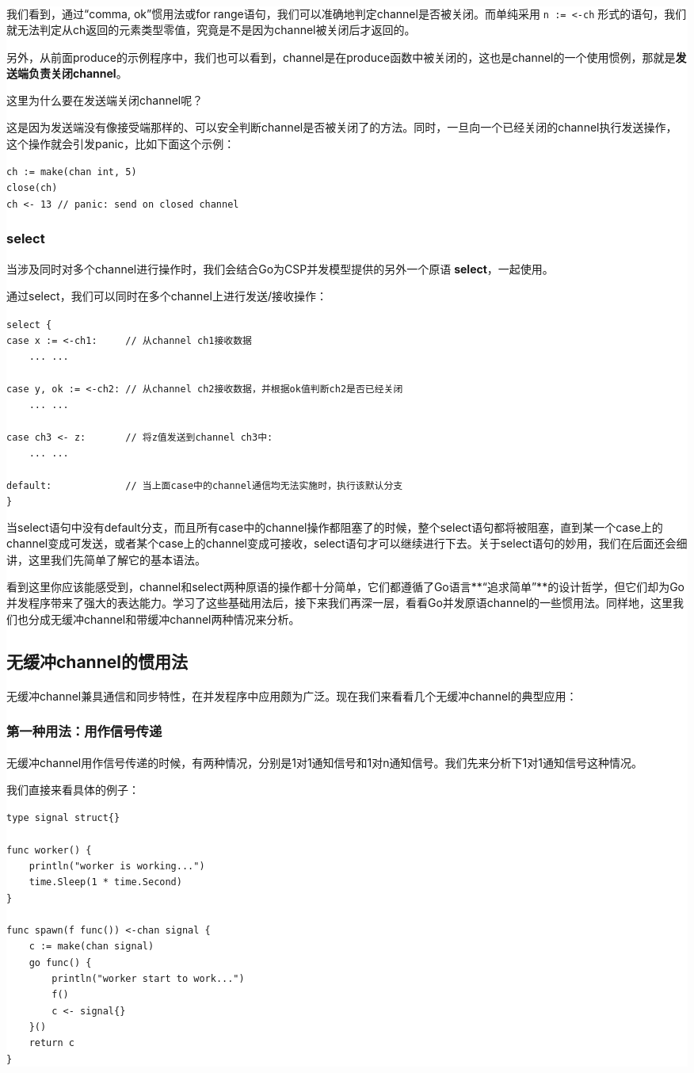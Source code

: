 我们看到，通过“comma, ok”惯用法或for range语句，我们可以准确地判定channel是否被关闭。而单纯采用 `n := <-ch` 形式的语句，我们就无法判定从ch返回的元素类型零值，究竟是不是因为channel被关闭后才返回的。

另外，从前面produce的示例程序中，我们也可以看到，channel是在produce函数中被关闭的，这也是channel的一个使用惯例，那就是**发送端负责关闭channel**。

这里为什么要在发送端关闭channel呢？

这是因为发送端没有像接受端那样的、可以安全判断channel是否被关闭了的方法。同时，一旦向一个已经关闭的channel执行发送操作，这个操作就会引发panic，比如下面这个示例：

```plain
ch := make(chan int, 5)
close(ch)
ch <- 13 // panic: send on closed channel
```

### select

当涉及同时对多个channel进行操作时，我们会结合Go为CSP并发模型提供的另外一个原语 **select**，一起使用。

通过select，我们可以同时在多个channel上进行发送/接收操作：

```plain
select {
case x := <-ch1:     // 从channel ch1接收数据
	... ...

case y, ok := <-ch2: // 从channel ch2接收数据，并根据ok值判断ch2是否已经关闭
	... ...

case ch3 <- z:       // 将z值发送到channel ch3中:
	... ...

default:             // 当上面case中的channel通信均无法实施时，执行该默认分支
}
```

当select语句中没有default分支，而且所有case中的channel操作都阻塞了的时候，整个select语句都将被阻塞，直到某一个case上的channel变成可发送，或者某个case上的channel变成可接收，select语句才可以继续进行下去。关于select语句的妙用，我们在后面还会细讲，这里我们先简单了解它的基本语法。

看到这里你应该能感受到，channel和select两种原语的操作都十分简单，它们都遵循了Go语言**“追求简单”**的设计哲学，但它们却为Go并发程序带来了强大的表达能力。学习了这些基础用法后，接下来我们再深一层，看看Go并发原语channel的一些惯用法。同样地，这里我们也分成无缓冲channel和带缓冲channel两种情况来分析。

## 无缓冲channel的惯用法

无缓冲channel兼具通信和同步特性，在并发程序中应用颇为广泛。现在我们来看看几个无缓冲channel的典型应用：

### 第一种用法：用作信号传递

无缓冲channel用作信号传递的时候，有两种情况，分别是1对1通知信号和1对n通知信号。我们先来分析下1对1通知信号这种情况。

我们直接来看具体的例子：

```plain
type signal struct{}

func worker() {
    println("worker is working...")
    time.Sleep(1 * time.Second)
}

func spawn(f func()) <-chan signal {
    c := make(chan signal)
    go func() {
        println("worker start to work...")
        f()
        c <- signal{}
    }()
    return c
}
```